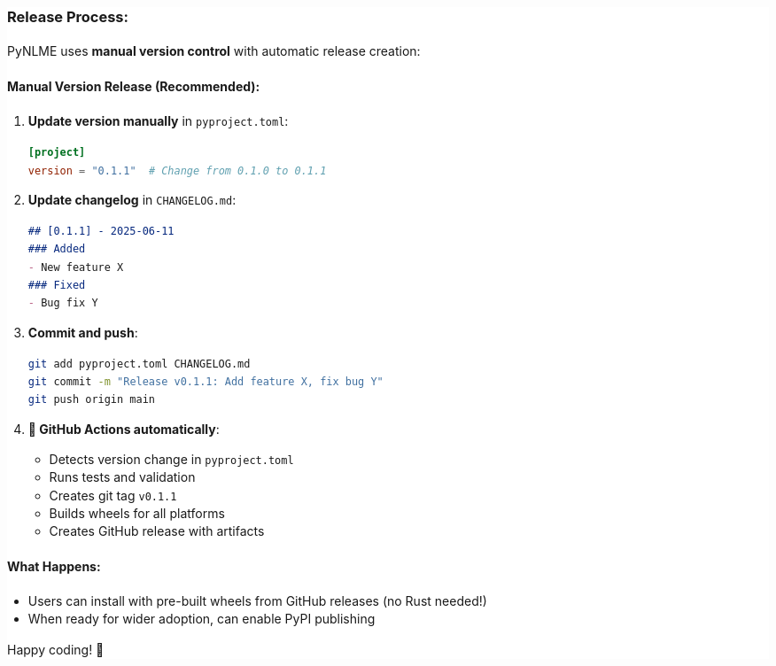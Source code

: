 ### **Release Process:**

PyNLME uses **manual version control** with automatic release creation:

#### **Manual Version Release (Recommended):**

1. **Update version manually** in `pyproject.toml`:

   ```toml
   [project]
   version = "0.1.1"  # Change from 0.1.0 to 0.1.1
   ```

2. **Update changelog** in `CHANGELOG.md`:

   ```markdown
   ## [0.1.1] - 2025-06-11
   ### Added
   - New feature X
   ### Fixed  
   - Bug fix Y
   ```

3. **Commit and push**:

   ```bash
   git add pyproject.toml CHANGELOG.md
   git commit -m "Release v0.1.1: Add feature X, fix bug Y"
   git push origin main
   ```

4. **🤖 GitHub Actions automatically**:
   - Detects version change in `pyproject.toml`
   - Runs tests and validation
   - Creates git tag `v0.1.1`
   - Builds wheels for all platforms
   - Creates GitHub release with artifacts

#### **What Happens:**

- Users can install with pre-built wheels from GitHub releases (no Rust needed!)
- When ready for wider adoption, can enable PyPI publishing

Happy coding! 🎉
